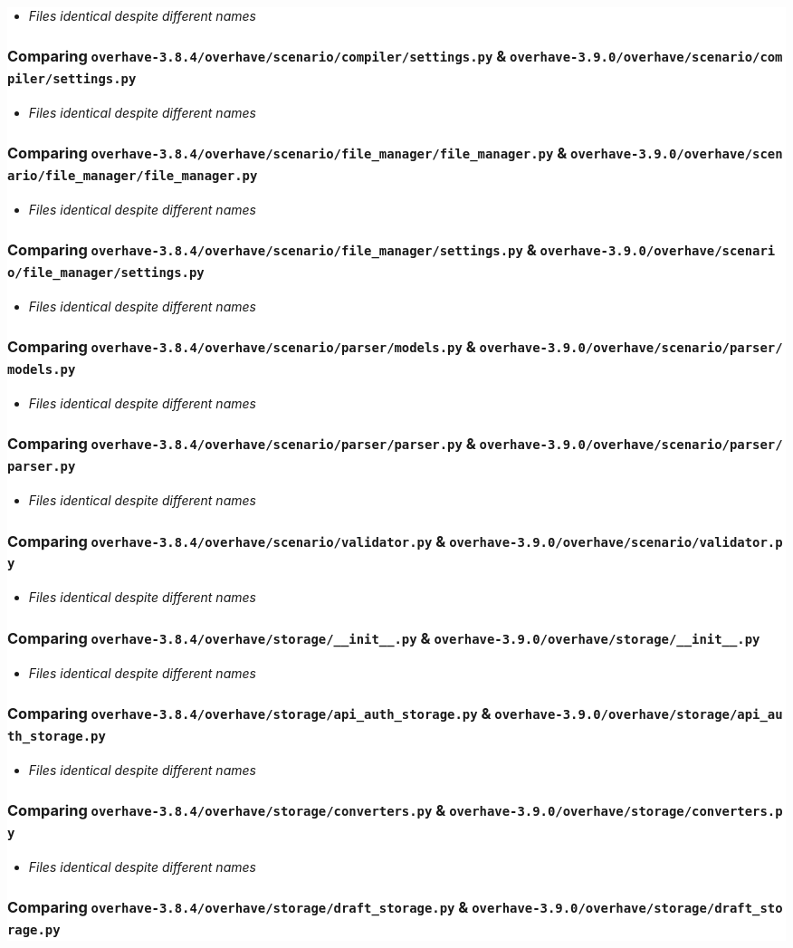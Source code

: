  * *Files identical despite different names*

### Comparing `overhave-3.8.4/overhave/scenario/compiler/settings.py` & `overhave-3.9.0/overhave/scenario/compiler/settings.py`

 * *Files identical despite different names*

### Comparing `overhave-3.8.4/overhave/scenario/file_manager/file_manager.py` & `overhave-3.9.0/overhave/scenario/file_manager/file_manager.py`

 * *Files identical despite different names*

### Comparing `overhave-3.8.4/overhave/scenario/file_manager/settings.py` & `overhave-3.9.0/overhave/scenario/file_manager/settings.py`

 * *Files identical despite different names*

### Comparing `overhave-3.8.4/overhave/scenario/parser/models.py` & `overhave-3.9.0/overhave/scenario/parser/models.py`

 * *Files identical despite different names*

### Comparing `overhave-3.8.4/overhave/scenario/parser/parser.py` & `overhave-3.9.0/overhave/scenario/parser/parser.py`

 * *Files identical despite different names*

### Comparing `overhave-3.8.4/overhave/scenario/validator.py` & `overhave-3.9.0/overhave/scenario/validator.py`

 * *Files identical despite different names*

### Comparing `overhave-3.8.4/overhave/storage/__init__.py` & `overhave-3.9.0/overhave/storage/__init__.py`

 * *Files identical despite different names*

### Comparing `overhave-3.8.4/overhave/storage/api_auth_storage.py` & `overhave-3.9.0/overhave/storage/api_auth_storage.py`

 * *Files identical despite different names*

### Comparing `overhave-3.8.4/overhave/storage/converters.py` & `overhave-3.9.0/overhave/storage/converters.py`

 * *Files identical despite different names*

### Comparing `overhave-3.8.4/overhave/storage/draft_storage.py` & `overhave-3.9.0/overhave/storage/draft_storage.py`
